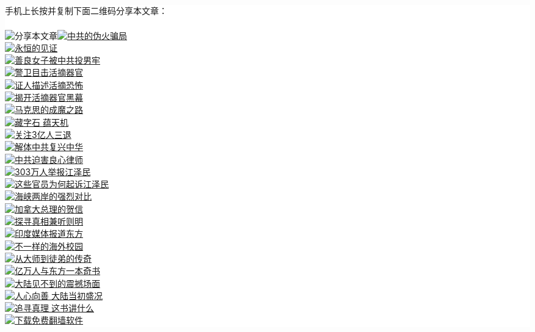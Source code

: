 ####
手机上长按并复制下面二维码分享本文章：<br><br><img src="http://www.hehaibao.com/qr/index.php?m=1&e=L&p=10&t=&d=https://github.com/asdfgt5/djy/blob/master/gb/17/5/31/n9206562.md%231" title="分享本文章"></td><td VALIGN=TOP><a href="https://github.com/asdfgt5/djy/blob/master/gb/16/1/21/n4622075.md?dfh#1" target="_blank"><img src="https://raw.githubusercontent.com/asdfgt5/djy/master/gb/300/wei-f1.jpg" title="中共的伪火骗局"  alt="中共的伪火骗局"></a><br><a href="https://github.com/asdfgt5/yh/blob/master/README.md?dfh#1" target="_blank"><img src="https://raw.githubusercontent.com/asdfgt5/djy/master/gb/300/yong-h.jpg" title="永恒的见证"  alt="永恒的见证"></a><br><a href="https://github.com/asdfgt5/djy/blob/master/gb/13/9/29/n3974789.md?dfh#1" target="_blank"><img src="https://raw.githubusercontent.com/asdfgt5/djy/master/gb/300/shang-lnz.jpg" title="善良女子被中共投男牢"  alt="善良女子被中共投男牢"></a><br><a href="https://github.com/asdfgt5/djy/blob/master/gb/16/3/16/n4663449.md?dfh#1" target="_blank"><img src="https://raw.githubusercontent.com/asdfgt5/djy/master/gb/300/huo-z3.jpg" title="警卫目击活摘器官"  alt="警卫目击活摘器官"></a><br><a href="https://github.com/asdfgt5/djy/blob/master/gb/16/8/7/n8177641.md?dfh#1" target="_blank"><img src="https://raw.githubusercontent.com/asdfgt5/djy/master/gb/300/huo-z4.jpg" title="证人描述活摘恐怖"  alt="证人描述活摘恐怖"></a><br><a href="https://github.com/asdfgt5/djy/blob/master/gb/10/4/19/n2881569.md?dfh#1" target="_blank"><img src="https://raw.githubusercontent.com/asdfgt5/djy/master/gb/300/huo-z1.jpg" title="揭开活摘器官黑幕"  alt="揭开活摘器官黑幕"></a><br><a href="https://github.com/asdfgt5/djy/blob/master/gb/10/11/7/n3077476.md?dfh#1" target="_blank"><img src="https://raw.githubusercontent.com/asdfgt5/djy/master/gb/300/ma-ks.jpg" title="马克思的成魔之路"  alt="马克思的成魔之路"></a><br><a href="https://github.com/asdfgt5/djy/blob/master/gb/14/6/9/n4173977.md?dfh#1" target="_blank"><img src="https://raw.githubusercontent.com/asdfgt5/djy/master/gb/300/chang-zs.jpg" title="藏字石 蕴天机"  alt="藏字石 蕴天机"></a><br><a href="https://github.com/asdfgt5/djy/blob/master/gb/18/5/10/n10381511.md?dfh#1" target="_blank"><img src="https://raw.githubusercontent.com/asdfgt5/djy/master/gb/300/st1.jpg" title="关注3亿人三退"  alt="关注3亿人三退"></a><br><a href="https://github.com/asdfgt5/djy/blob/master/gb/18/3/21/n10237682.md?dfh#1" target="_blank"><img src="https://raw.githubusercontent.com/asdfgt5/djy/master/gb/300/jie-t.jpg" title="解体中共复兴中华"  alt="解体中共复兴中华"></a><br><a href="https://github.com/asdfgt5/djy/blob/master/gb/9/2/9/n2422991.md?dfh#1" target="_blank"><img src="https://raw.githubusercontent.com/asdfgt5/djy/master/gb/300/gao-zs.jpg" title="中共迫害良心律师"  alt="中共迫害良心律师"></a><br><a href="https://github.com/asdfgt5/djy/blob/master/gb/18/12/9/n10900044.md?dfh#1" target="_blank"><img src="https://raw.githubusercontent.com/asdfgt5/djy/master/gb/300/sj1.jpg" title="303万人举报江泽民"  alt="303万人举报江泽民"></a><br><a href="https://github.com/asdfgt5/djy/blob/master/gb/18/8/28/n10672014.md?dfh#1" target="_blank"><img src="https://raw.githubusercontent.com/asdfgt5/djy/master/gb/300/sj2.jpg" title="这些官员为何起诉江泽民"  alt="这些官员为何起诉江泽民"></a><br><a href="https://github.com/asdfgt5/djy/blob/master/gb/8/12/18/n2367165.md?dfh#1" target="_blank"><img src="https://raw.githubusercontent.com/asdfgt5/djy/master/gb/300/liangan.jpg" title="海峡两岸的强烈对比"  alt="海峡两岸的强烈对比"></a><br><a href="https://github.com/asdfgt5/djy/blob/master/gb/15/5/5/n4427238.md?dfh#1" target="_blank"><img src="https://raw.githubusercontent.com/asdfgt5/djy/master/gb/300/jia-ndzl.jpg" title="加拿大总理的贺信"  alt="加拿大总理的贺信"></a><br><a href="https://github.com/asdfgt5/djy/blob/master/gb/11/6/17/n3289382.md?dfh#1" target="_blank">
<img src="https://raw.githubusercontent.com/asdfgt5/djy/master/gb/300/xiao-wd.jpg" title="探寻真相兼听则明"  alt="探寻真相兼听则明"></a><br><a href="https://github.com/asdfgt5/djy/blob/master/gb/18/10/27/n10812623.md?dfh#1" target="_blank"><img src="https://raw.githubusercontent.com/asdfgt5/djy/master/gb/300/yindu.jpg" title="印度媒体报道东方"  alt="印度媒体报道东方"></a><br><a href="https://github.com/asdfgt5/djy/blob/master/gb/18/6/9/n10469652.md?dfh#1" target="_blank"><img src="https://raw.githubusercontent.com/asdfgt5/djy/master/gb/300/xie-j.jpg" title="不一样的海外校园"  alt="不一样的海外校园"></a><br><a href="https://github.com/asdfgt5/djy/blob/master/gb/7/4/5/n1669415.md?dfh#1" target="_blank"><img src="https://raw.githubusercontent.com/asdfgt5/djy/master/gb/300/li-up.jpg" title="从大师到徒弟的传奇"  alt="从大师到徒弟的传奇"></a><br><a href="https://github.com/asdfgt5/djy/blob/master/gb/17/5/26/n9191512.md?dfh#1" target="_blank"><img src="https://raw.githubusercontent.com/asdfgt5/djy/master/gb/300/zfl2.jpg" title="亿万人与东方一本奇书"  alt="亿万人与东方一本奇书"></a><br><a href="https://github.com/asdfgt5/djy/blob/master/gb/13/11/27/n4020290.md?dfh#1" target="_blank"><img src="https://raw.githubusercontent.com/asdfgt5/djy/master/gb/300/zhen-h.jpg" title="大陆见不到的震撼场面"  alt="大陆见不到的震撼场面"></a><br><a href="https://github.com/asdfgt5/djy/blob/master/gb/15/7/17/n4482910.md?dfh#1" target="_blank"><img src="https://raw.githubusercontent.com/asdfgt5/djy/master/gb/300/dalu-sk.jpg" title="人心向善 大陆当初盛况"  alt="人心向善 大陆当初盛况"></a><br><a href="https://github.com/asdfgt5/djy/blob/master/gb/9/10/15/n2689419.md?dfh#1" target="_blank"><img src="https://raw.githubusercontent.com/asdfgt5/djy/master/gb/300/zfl1.jpg" title="追寻真理 这书讲什么"  alt="追寻真理 这书讲什么"></a><br><a href="https://github.com/asdfgt5/fq/blob/master/README.md?dfh#1" target="_blank"><img src="https://raw.githubusercontent.com/asdfgt5/djy/master/gb/300/fq1.jpg" title="下载免费翻墙软件"  alt="下载免费翻墙软件"></a><br></td></tr></table>
